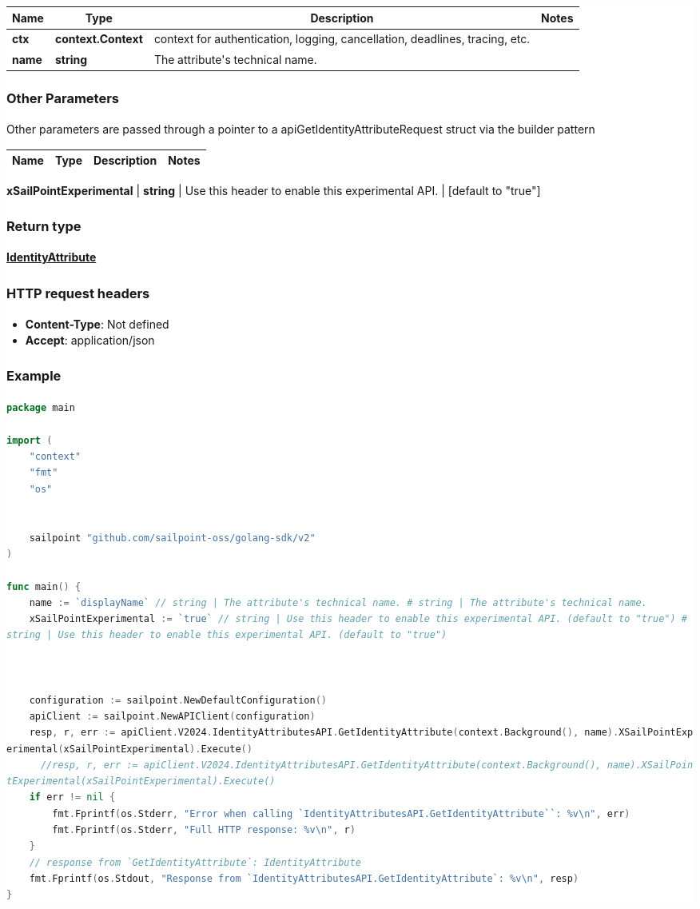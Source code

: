 
Name | Type | Description  | Notes
------------- | ------------- | ------------- | -------------
**ctx** | **context.Context** | context for authentication, logging, cancellation, deadlines, tracing, etc.
**name** | **string** | The attribute&#39;s technical name. | 

### Other Parameters

Other parameters are passed through a pointer to a apiGetIdentityAttributeRequest struct via the builder pattern


Name | Type | Description  | Notes
------------- | ------------- | ------------- | -------------

 **xSailPointExperimental** | **string** | Use this header to enable this experimental API. | [default to &quot;true&quot;]

### Return type

[**IdentityAttribute**](../models/identity-attribute)

### HTTP request headers

- **Content-Type**: Not defined
- **Accept**: application/json

### Example

```go
package main

import (
	"context"
	"fmt"
	"os"
  
    
	sailpoint "github.com/sailpoint-oss/golang-sdk/v2"
)

func main() {
    name := `displayName` // string | The attribute's technical name. # string | The attribute's technical name.
    xSailPointExperimental := `true` // string | Use this header to enable this experimental API. (default to "true") # string | Use this header to enable this experimental API. (default to "true")

    

    configuration := sailpoint.NewDefaultConfiguration()
    apiClient := sailpoint.NewAPIClient(configuration)
    resp, r, err := apiClient.V2024.IdentityAttributesAPI.GetIdentityAttribute(context.Background(), name).XSailPointExperimental(xSailPointExperimental).Execute()
	  //resp, r, err := apiClient.V2024.IdentityAttributesAPI.GetIdentityAttribute(context.Background(), name).XSailPointExperimental(xSailPointExperimental).Execute()
    if err != nil {
	    fmt.Fprintf(os.Stderr, "Error when calling `IdentityAttributesAPI.GetIdentityAttribute``: %v\n", err)
	    fmt.Fprintf(os.Stderr, "Full HTTP response: %v\n", r)
    }
    // response from `GetIdentityAttribute`: IdentityAttribute
    fmt.Fprintf(os.Stdout, "Response from `IdentityAttributesAPI.GetIdentityAttribute`: %v\n", resp)
}
```
